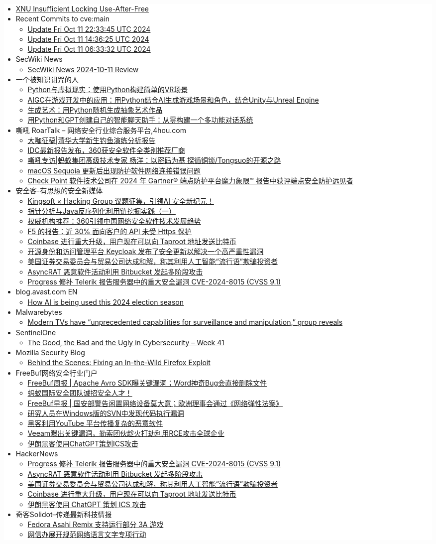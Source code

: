   - [XNU Insufficient Locking Use-After-Free](https://packetstormsecurity.com/files/182145/GS2024101142451567.tgz)
- Recent Commits to cve:main
  - [Update Fri Oct 11 22:33:45 UTC 2024](https://github.com/trickest/cve/commit/6c61262613c305dd99900e37c91a47c4cf1f1378)
  - [Update Fri Oct 11 14:36:25 UTC 2024](https://github.com/trickest/cve/commit/d81e603915adf5e35e205c4f0dfb24c46b5b7329)
  - [Update Fri Oct 11 06:33:32 UTC 2024](https://github.com/trickest/cve/commit/fef8d792c23b9aa58676c654c0c753875659955b)
- SecWiki News
  - [SecWiki News 2024-10-11 Review](http://www.sec-wiki.com/?2024-10-11)
- 一个被知识诅咒的人
  - [Python与虚拟现实：使用Python构建简单的VR场景](https://blog.csdn.net/nokiaguy/article/details/142719536)
  - [AIGC在游戏开发中的应用：用Python结合AI生成游戏场景和角色，结合Unity与Unreal Engine](https://blog.csdn.net/nokiaguy/article/details/142725798)
  - [生成艺术：用Python随机生成抽象艺术作品](https://blog.csdn.net/nokiaguy/article/details/142719453)
  - [用Python和GPT创建自己的智能聊天助手：从零构建一个多功能对话系统](https://blog.csdn.net/nokiaguy/article/details/142725788)
- 嘶吼 RoarTalk – 网络安全行业综合服务平台,4hou.com
  - [大咖征稿|清华大学新生钓鱼演练分析报告](https://www.4hou.com/posts/l0pl)
  - [IDC最新报告发布，360获安全软件全类别推荐厂商](https://www.4hou.com/posts/kgox)
  - [嘶吼专访|蚂蚁集团高级技术专家 杨洋：以密码为基 探循铜锁/Tongsuo的开源之路](https://www.4hou.com/posts/gyk9)
  - [macOS Sequoia 更新后出现防护软件网络连接错误问题](https://www.4hou.com/posts/Dx8B)
  - [Check Point 软件技术公司在 2024 年 Gartner® 端点防护平台魔力象限™ 报告中获评端点安全防护远见者](https://www.4hou.com/posts/jBnW)
- 安全客-有思想的安全新媒体
  - [Kingsoft × Hacking Group 议题征集，引领AI 安全新纪元！](https://www.anquanke.com/post/id/300767)
  - [指针分析与Java反序列化利用链挖掘实践（一）](https://www.anquanke.com/post/id/300764)
  - [权威机构推荐：360引领中国网络安全软件技术发展趋势](https://www.anquanke.com/post/id/300759)
  - [F5 的报告：近 30% 面向客户的 API 未受 Https 保护](https://www.anquanke.com/post/id/300756)
  - [Coinbase 进行重大升级，用户现在可以向 Taproot 地址发送比特币](https://www.anquanke.com/post/id/300753)
  - [开源身份和访问管理平台 Keycloak 发布了安全更新以解决一个高严重性漏洞](https://www.anquanke.com/post/id/300750)
  - [美国证券交易委员会与贸易公司达成和解，称其利用人工智能“流行语”欺骗投资者](https://www.anquanke.com/post/id/300747)
  - [AsyncRAT 恶意软件活动利用 Bitbucket 发起多阶段攻击](https://www.anquanke.com/post/id/300743)
  - [Progress 修补 Telerik 报告服务器中的重大安全漏洞 CVE-2024-8015 (CVSS 9.1)](https://www.anquanke.com/post/id/300739)
- blog.avast.com EN
  - [How AI is being used this 2024 election season](https://blog.avast.com/ai-in-elections)
- Malwarebytes
  - [Modern TVs have &#8220;unprecedented capabilities for surveillance and manipulation,&#8221; group reveals](https://www.malwarebytes.com/blog/personal/2024/10/modern-tvs-equipped-with-unprecedented-capabilities-for-surveillance-and-manipulation-group-reveals)
- SentinelOne
  - [The Good, the Bad and the Ugly in Cybersecurity – Week 41](https://www.sentinelone.com/blog/the-good-the-bad-and-the-ugly-in-cybersecurity-week-41-6/)
- Mozilla Security Blog
  - [Behind the Scenes: Fixing an In-the-Wild Firefox Exploit](https://blog.mozilla.org/security/2024/10/11/behind-the-scenes-fixing-an-in-the-wild-firefox-exploit/)
- FreeBuf网络安全行业门户
  - [FreeBuf周报 | Apache Avro SDK曝关键漏洞；Word神奇Bug会直接删除文件](https://www.freebuf.com/news/412636.html)
  - [蚂蚁国际安全团队诚招安全人才！](https://www.freebuf.com/jobs/412615.html)
  - [FreeBuf早报 | 国安部警告闲置网络设备莫大意；欧洲理事会通过《网络弹性法案》](https://www.freebuf.com/news/412560.html)
  - [研究人员在Windows版的SVN中发现代码执行漏洞](https://www.freebuf.com/news/412549.html)
  - [黑客利用YouTube 平台传播复杂的恶意软件](https://www.freebuf.com/news/412529.html)
  - [Veeam曝出关键漏洞，勒索团伙趁火打劫利用RCE攻击全球企业](https://www.freebuf.com/news/412525.html)
  - [伊朗黑客使用ChatGPT策划ICS攻击](https://www.freebuf.com/news/412521.html)
- HackerNews
  - [Progress 修补 Telerik 报告服务器中的重大安全漏洞 CVE-2024-8015 (CVSS 9.1)](https://hackernews.cc/archives/55799)
  - [AsyncRAT 恶意软件活动利用 Bitbucket 发起多阶段攻击](https://hackernews.cc/archives/55794)
  - [美国证券交易委员会与贸易公司达成和解，称其利用人工智能“流行语”欺骗投资者](https://hackernews.cc/archives/55790)
  - [Coinbase 进行重大升级，用户现在可以向 Taproot 地址发送比特币](https://hackernews.cc/archives/55788)
  - [伊朗黑客使用 ChatGPT 策划 ICS 攻击](https://hackernews.cc/archives/55784)
- 奇客Solidot–传递最新科技情报
  - [Fedora Asahi Remix 支持运行部分 3A 游戏](https://www.solidot.org/story?sid=79466)
  - [网信办展开规范网络语言文字专项行动](https://www.solidot.org/story?sid=79465)